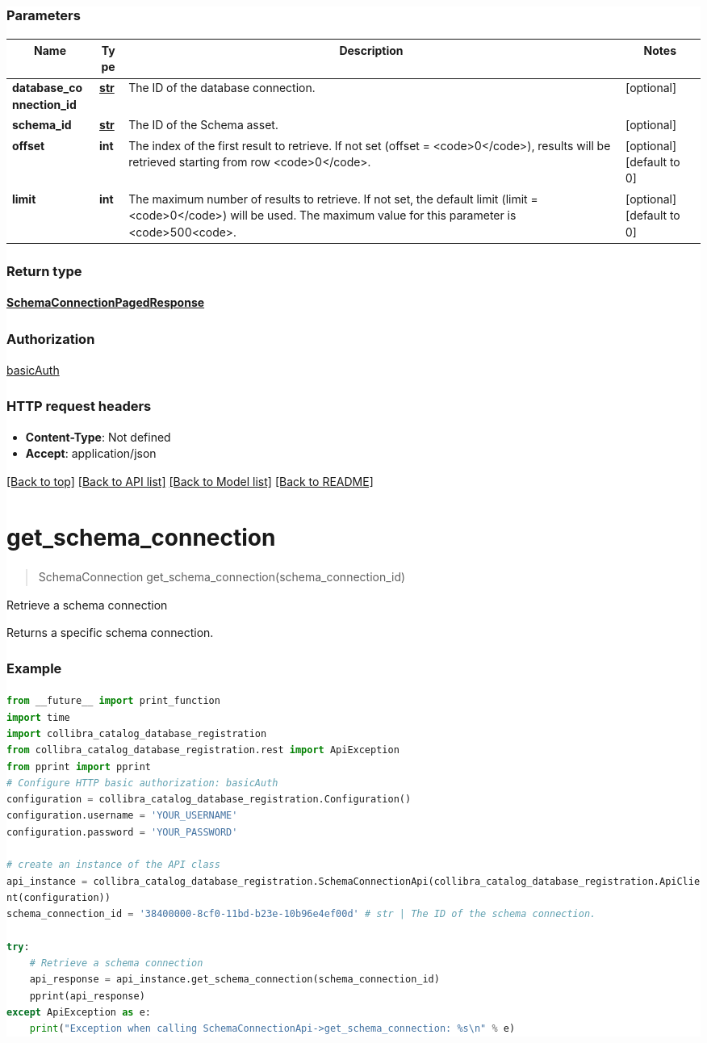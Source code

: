 ### Parameters

Name | Type | Description  | Notes
------------- | ------------- | ------------- | -------------
 **database_connection_id** | [**str**](.md)| The ID of the database connection. | [optional] 
 **schema_id** | [**str**](.md)| The ID of the Schema asset. | [optional] 
 **offset** | **int**| The index of the first result to retrieve.  If not set (offset &#x3D; &lt;code&gt;0&lt;/code&gt;), results will be retrieved starting from row &lt;code&gt;0&lt;/code&gt;.  | [optional] [default to 0]
 **limit** | **int**| The maximum number of results to retrieve.  If not set, the default limit  (limit &#x3D; &lt;code&gt;0&lt;/code&gt;) will be used. The maximum value for this parameter is &lt;code&gt;500&lt;code&gt;.  | [optional] [default to 0]

### Return type

[**SchemaConnectionPagedResponse**](SchemaConnectionPagedResponse.md)

### Authorization

[basicAuth](../README.md#basicAuth)

### HTTP request headers

 - **Content-Type**: Not defined
 - **Accept**: application/json

[[Back to top]](#) [[Back to API list]](../README.md#documentation-for-api-endpoints) [[Back to Model list]](../README.md#documentation-for-models) [[Back to README]](../README.md)

# **get_schema_connection**
> SchemaConnection get_schema_connection(schema_connection_id)

Retrieve a schema connection

Returns a specific schema connection.

### Example
```python
from __future__ import print_function
import time
import collibra_catalog_database_registration
from collibra_catalog_database_registration.rest import ApiException
from pprint import pprint
# Configure HTTP basic authorization: basicAuth
configuration = collibra_catalog_database_registration.Configuration()
configuration.username = 'YOUR_USERNAME'
configuration.password = 'YOUR_PASSWORD'

# create an instance of the API class
api_instance = collibra_catalog_database_registration.SchemaConnectionApi(collibra_catalog_database_registration.ApiClient(configuration))
schema_connection_id = '38400000-8cf0-11bd-b23e-10b96e4ef00d' # str | The ID of the schema connection.

try:
    # Retrieve a schema connection
    api_response = api_instance.get_schema_connection(schema_connection_id)
    pprint(api_response)
except ApiException as e:
    print("Exception when calling SchemaConnectionApi->get_schema_connection: %s\n" % e)
```
